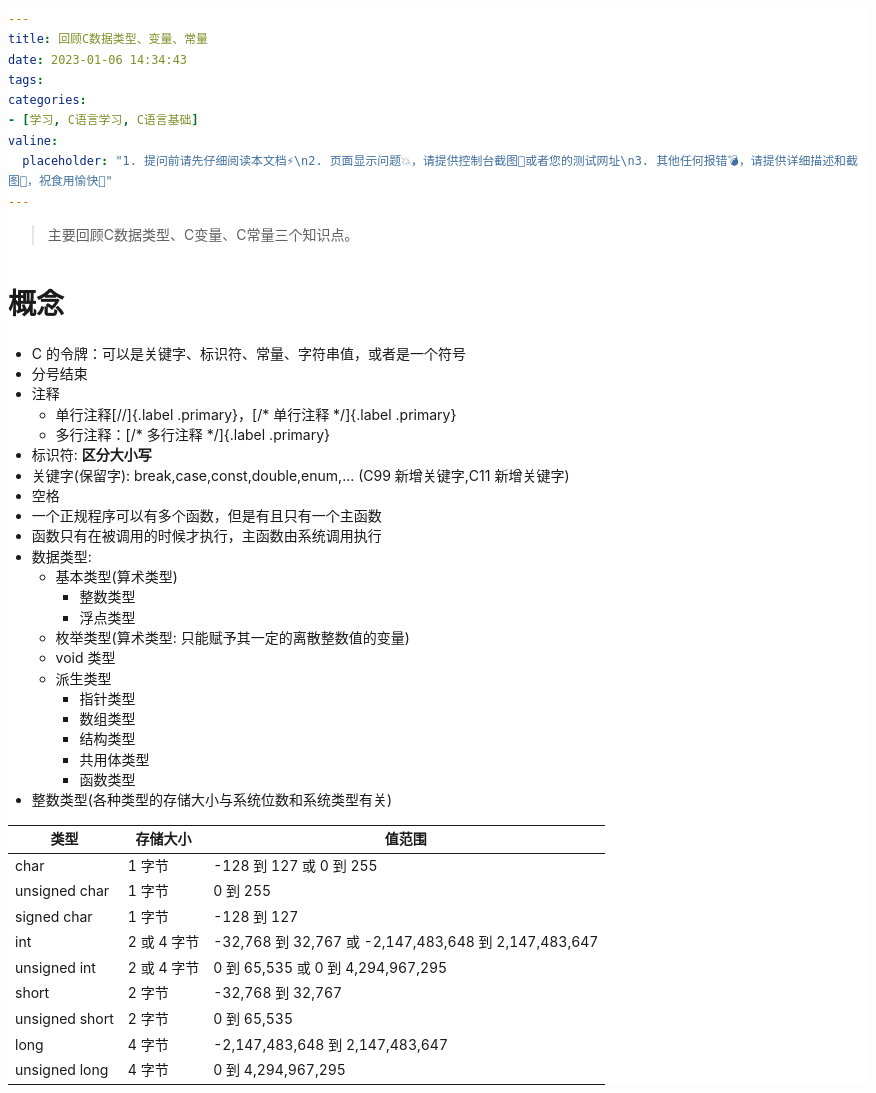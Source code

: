 ```yaml
---
title: 回顾C数据类型、变量、常量
date: 2023-01-06 14:34:43
tags:
categories:
- [学习, C语言学习, C语言基础]
valine:
  placeholder: "1. 提问前请先仔细阅读本文档⚡\n2. 页面显示问题💥，请提供控制台截图📸或者您的测试网址\n3. 其他任何报错💣，请提供详细描述和截图📸，祝食用愉快💪"
---
```


> 主要回顾C数据类型、C变量、C常量三个知识点。

# 概念

- C 的令牌：可以是关键字、标识符、常量、字符串值，或者是一个符号
- 分号结束
- 注释
  - 单行注释[//]{.label .primary}，[/* 单行注释 */]{.label .primary}
  - 多行注释：[/* 多行注释 */]{.label .primary}
- 标识符: **区分大小写**
- 关键字(保留字): break,case,const,double,enum,... (C99 新增关键字,C11 新增关键字)
- 空格
- 一个正规程序可以有多个函数，但是有且只有一个主函数
- 函数只有在被调用的时候才执行，主函数由系统调用执行
- 数据类型:
  - 基本类型(算术类型)
    - 整数类型
    - 浮点类型
  - 枚举类型(算术类型: 只能赋予其一定的离散整数值的变量)
  - void 类型
  - 派生类型
    - 指针类型
    - 数组类型
    - 结构类型
    - 共用体类型
    - 函数类型
- 整数类型(各种类型的存储大小与系统位数和系统类型有关)

|类型|存储大小|值范围|
|---|---|---|
|char|1 字节|-128 到 127 或 0 到 255|
|unsigned char|1 字节|0 到 255|
|signed char|1 字节|-128 到 127|
|int|2 或 4 字节|-32,768 到 32,767 或 -2,147,483,648 到 2,147,483,647|
|unsigned int|2 或 4 字节|0 到 65,535 或 0 到 4,294,967,295|
|short|2 字节|-32,768 到 32,767|
|unsigned short|2 字节|0 到 65,535|
|long|4 字节|-2,147,483,648 到 2,147,483,647|
|unsigned long|4 字节|0 到 4,294,967,295|
